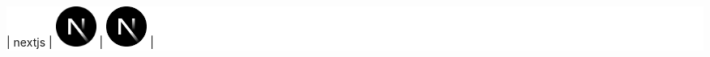 | nextjs | <img src="../icons/nextjs.png" alt="nextjs" width="50"> |  <img src="../icons/nextjs.svg" alt="nextjs" width="50"> |